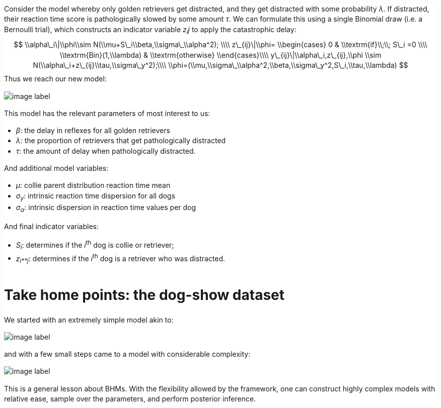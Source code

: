 Consider the model whereby only golden retrievers get distracted, and
they get distracted with some probability *λ*. If distracted, their
reaction time score is pathologically slowed by some amount *τ*. We can
formulate this using a single Binomial draw (i.e. a Bernoulli trial),
which constructs an indicator variable *z*<sub>*i*</sub>*j* to apply the
catastrophic delay:
$$
\\alpha\_i\|\\phi\\sim N(\\mu+S\_i\\beta,\\sigma\_\\alpha^2); \\\\
z\_{ij}\|\\phi=
\\begin{cases} 
0 & \\textrm{if}\\;\\; S\_i =0 \\\\
\\textrm{Bin}(1,\\lambda) & \\textrm{otherwise} 
\\end{cases}\\\\
y\_{ij}\|\\alpha\_i,z\_{ij},\\phi \\sim N(\\alpha\_i+z\_{ij}\\tau,\\sigma\_y^2);\\\\
\\phi=(\\mu,\\sigma\_\\alpha^2,\\beta,\\sigma\_y^2,S\_i,\\tau,\\lambda)
$$
Thus we reach our new model:

<img src="Images/dogshow_DAG_3.png" alt="image label" width="600" />

This model has the relevant parameters of most interest to us:

-   *β*: the delay in reflexes for all golden retrievers
-   *λ*: the proportion of retrievers that get pathologically distracted
-   *τ*: the amount of delay when pathologically distracted.

And additional model variables:

-   *μ*: collie parent distribution reaction time mean
-   *σ*<sub>*y*</sub>: intrinsic reaction time dispersion for all dogs
-   *σ*<sub>*α*</sub>: intrinsic dispersion in reaction time values per
    dog

And final indicator variables:

-   *S*<sub>*i*</sub>: determines if the *i*<sup>th</sup> dog is collie
    or retriever;
-   *z*<sub>*i**j*</sub>: determines if the *i*<sup>th</sup> dog is a
    retriever who was distracted.

# Take home points: the dog-show dataset

We started with an extremely simple model akin to:

<img src="Images/DAG_1.png" alt="image label" width="600" />

and with a few small steps came to a model with considerable complexity:

<img src="Images/dogshow_DAG_3.png" alt="image label" width="600" />

This is a general lesson about BHMs. With the flexibility allowed by the
framework, one can construct highly complex models with relative ease,
sample over the parameters, and perform posterior inference.
